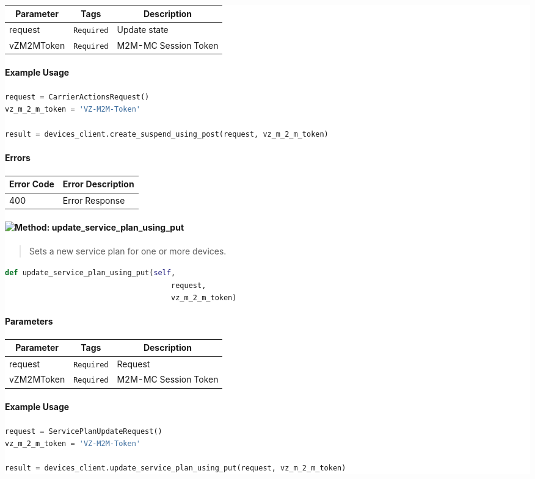 | Parameter | Tags | Description |
|-----------|------|-------------|
| request |  ``` Required ```  | Update state |
| vZM2MToken |  ``` Required ```  | M2M-MC Session Token |



#### Example Usage

```python
request = CarrierActionsRequest()
vz_m_2_m_token = 'VZ-M2M-Token'

result = devices_client.create_suspend_using_post(request, vz_m_2_m_token)

```

#### Errors

| Error Code | Error Description |
|------------|-------------------|
| 400 | Error Response |




#### <a name="update_service_plan_using_put"></a>![Method: ](http://apidocs.io/img/method.png ".DevicesController.update_service_plan_using_put") update_service_plan_using_put

> Sets a new service plan for one or more devices.

```python
def update_service_plan_using_put(self,
                                      request,
                                      vz_m_2_m_token)
```

#### Parameters

| Parameter | Tags | Description |
|-----------|------|-------------|
| request |  ``` Required ```  | Request |
| vZM2MToken |  ``` Required ```  | M2M-MC Session Token |



#### Example Usage

```python
request = ServicePlanUpdateRequest()
vz_m_2_m_token = 'VZ-M2M-Token'

result = devices_client.update_service_plan_using_put(request, vz_m_2_m_token)

```
